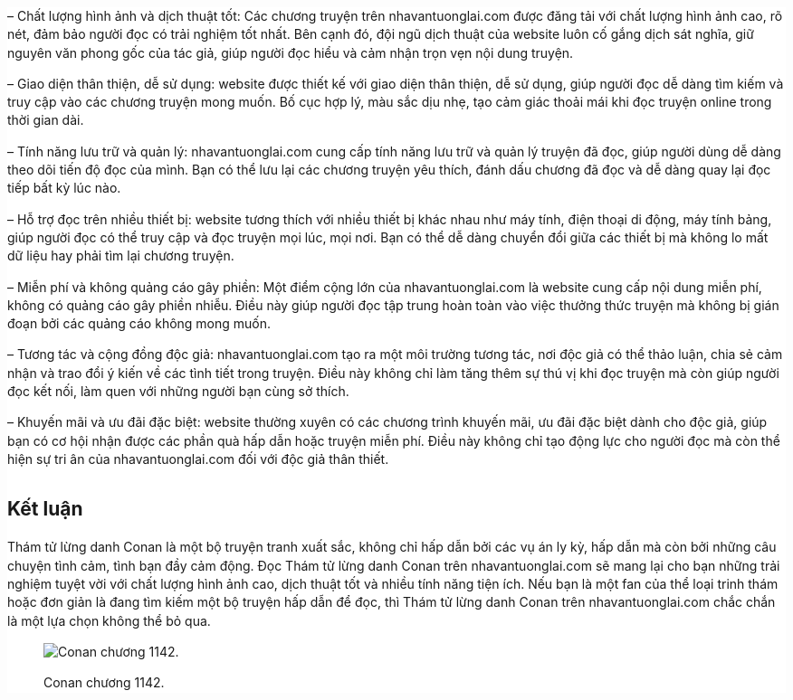 – Chất lượng hình ảnh và dịch thuật tốt: Các chương truyện trên nhavantuonglai.com được đăng tải với chất lượng hình ảnh cao, rõ nét, đảm bảo người đọc có trải nghiệm tốt nhất. Bên cạnh đó, đội ngũ dịch thuật của website luôn cố gắng dịch sát nghĩa, giữ nguyên văn phong gốc của tác giả, giúp người đọc hiểu và cảm nhận trọn vẹn nội dung truyện.

– Giao diện thân thiện, dễ sử dụng: website được thiết kế với giao diện thân thiện, dễ sử dụng, giúp người đọc dễ dàng tìm kiếm và truy cập vào các chương truyện mong muốn. Bố cục hợp lý, màu sắc dịu nhẹ, tạo cảm giác thoải mái khi đọc truyện online trong thời gian dài.

– Tính năng lưu trữ và quản lý: nhavantuonglai.com cung cấp tính năng lưu trữ và quản lý truyện đã đọc, giúp người dùng dễ dàng theo dõi tiến độ đọc của mình. Bạn có thể lưu lại các chương truyện yêu thích, đánh dấu chương đã đọc và dễ dàng quay lại đọc tiếp bất kỳ lúc nào.

– Hỗ trợ đọc trên nhiều thiết bị: website tương thích với nhiều thiết bị khác nhau như máy tính, điện thoại di động, máy tính bảng, giúp người đọc có thể truy cập và đọc truyện mọi lúc, mọi nơi. Bạn có thể dễ dàng chuyển đổi giữa các thiết bị mà không lo mất dữ liệu hay phải tìm lại chương truyện.

– Miễn phí và không quảng cáo gây phiền: Một điểm cộng lớn của nhavantuonglai.com là website cung cấp nội dung miễn phí, không có quảng cáo gây phiền nhiễu. Điều này giúp người đọc tập trung hoàn toàn vào việc thưởng thức truyện mà không bị gián đoạn bởi các quảng cáo không mong muốn.

– Tương tác và cộng đồng độc giả: nhavantuonglai.com tạo ra một môi trường tương tác, nơi độc giả có thể thảo luận, chia sẻ cảm nhận và trao đổi ý kiến về các tình tiết trong truyện. Điều này không chỉ làm tăng thêm sự thú vị khi đọc truyện mà còn giúp người đọc kết nối, làm quen với những người bạn cùng sở thích.

– Khuyến mãi và ưu đãi đặc biệt: website thường xuyên có các chương trình khuyến mãi, ưu đãi đặc biệt dành cho độc giả, giúp bạn có cơ hội nhận được các phần quà hấp dẫn hoặc truyện miễn phí. Điều này không chỉ tạo động lực cho người đọc mà còn thể hiện sự tri ân của nhavantuonglai.com đối với độc giả thân thiết.

## Kết luận

Thám tử lừng danh Conan là một bộ truyện tranh xuất sắc, không chỉ hấp dẫn bởi các vụ án ly kỳ, hấp dẫn mà còn bởi những câu chuyện tình cảm, tình bạn đầy cảm động. Đọc Thám tử lừng danh Conan trên nhavantuonglai.com sẽ mang lại cho bạn những trải nghiệm tuyệt vời với chất lượng hình ảnh cao, dịch thuật tốt và nhiều tính năng tiện ích. Nếu bạn là một fan của thể loại trinh thám hoặc đơn giản là đang tìm kiếm một bộ truyện hấp dẫn để đọc, thì Thám tử lừng danh Conan trên nhavantuonglai.com chắc chắn là một lựa chọn không thể bỏ qua.

<figure><img src="https://nhavantuonglai.com/image/cover/001-442.jpg" alt="Conan chương 1142." title="Conan chương 1142." height=100% width=100%><figcaption><p>Conan chương 1142.</p></figcaption></figure>